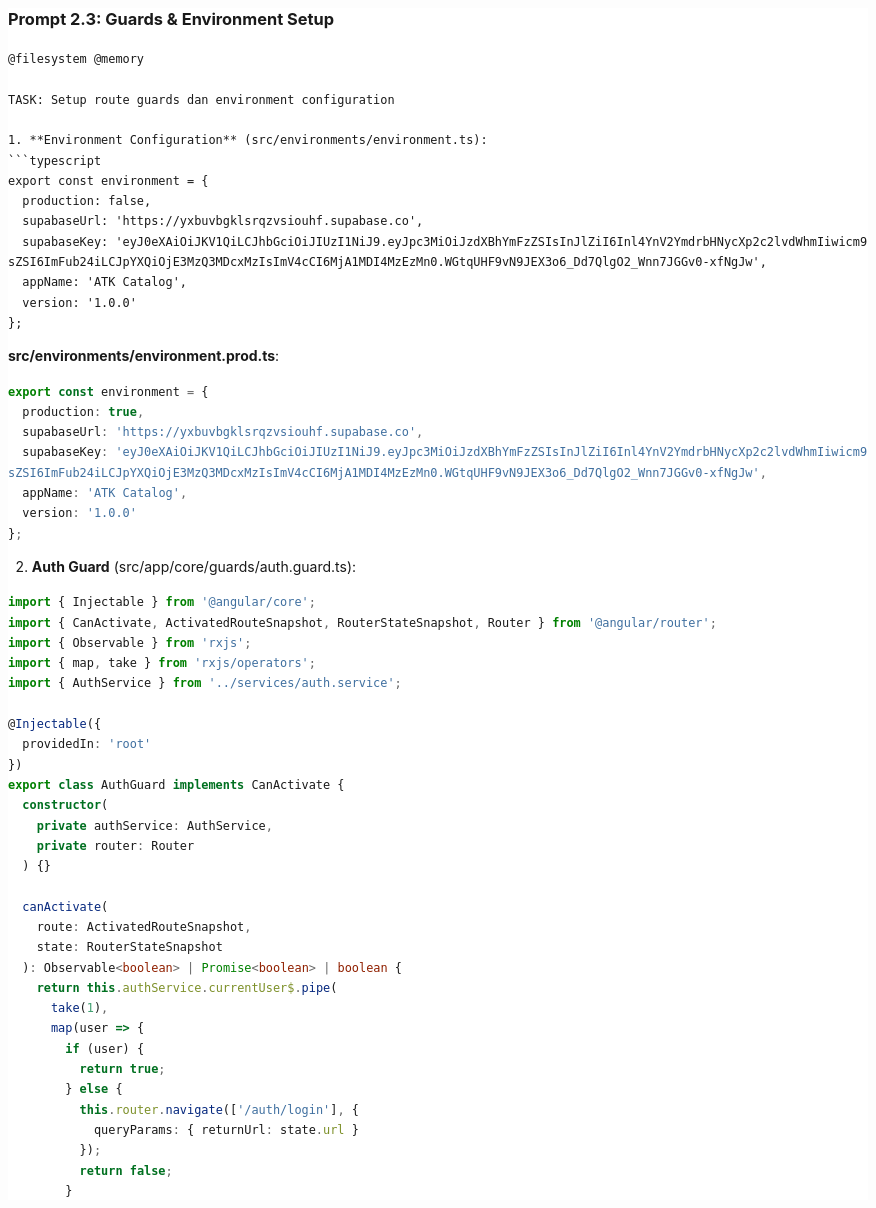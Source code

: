 ### Prompt 2.3: Guards & Environment Setup

```
@filesystem @memory

TASK: Setup route guards dan environment configuration

1. **Environment Configuration** (src/environments/environment.ts):
```typescript
export const environment = {
  production: false,
  supabaseUrl: 'https://yxbuvbgklsrqzvsiouhf.supabase.co',
  supabaseKey: 'eyJ0eXAiOiJKV1QiLCJhbGciOiJIUzI1NiJ9.eyJpc3MiOiJzdXBhYmFzZSIsInJlZiI6Inl4YnV2YmdrbHNycXp2c2lvdWhmIiwicm9sZSI6ImFub24iLCJpYXQiOjE3MzQ3MDcxMzIsImV4cCI6MjA1MDI4MzEzMn0.WGtqUHF9vN9JEX3o6_Dd7QlgO2_Wnn7JGGv0-xfNgJw',
  appName: 'ATK Catalog',
  version: '1.0.0'
};
```

**src/environments/environment.prod.ts**:
```typescript
export const environment = {
  production: true,
  supabaseUrl: 'https://yxbuvbgklsrqzvsiouhf.supabase.co',
  supabaseKey: 'eyJ0eXAiOiJKV1QiLCJhbGciOiJIUzI1NiJ9.eyJpc3MiOiJzdXBhYmFzZSIsInJlZiI6Inl4YnV2YmdrbHNycXp2c2lvdWhmIiwicm9sZSI6ImFub24iLCJpYXQiOjE3MzQ3MDcxMzIsImV4cCI6MjA1MDI4MzEzMn0.WGtqUHF9vN9JEX3o6_Dd7QlgO2_Wnn7JGGv0-xfNgJw',
  appName: 'ATK Catalog',
  version: '1.0.0'
};
```

2. **Auth Guard** (src/app/core/guards/auth.guard.ts):
```typescript
import { Injectable } from '@angular/core';
import { CanActivate, ActivatedRouteSnapshot, RouterStateSnapshot, Router } from '@angular/router';
import { Observable } from 'rxjs';
import { map, take } from 'rxjs/operators';
import { AuthService } from '../services/auth.service';

@Injectable({
  providedIn: 'root'
})
export class AuthGuard implements CanActivate {
  constructor(
    private authService: AuthService,
    private router: Router
  ) {}

  canActivate(
    route: ActivatedRouteSnapshot,
    state: RouterStateSnapshot
  ): Observable<boolean> | Promise<boolean> | boolean {
    return this.authService.currentUser$.pipe(
      take(1),
      map(user => {
        if (user) {
          return true;
        } else {
          this.router.navigate(['/auth/login'], { 
            queryParams: { returnUrl: state.url } 
          });
          return false;
        }
```